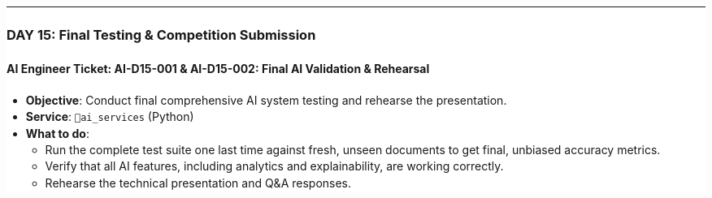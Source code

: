 

***
### **DAY 15: Final Testing & Competition Submission**

#### **AI Engineer Ticket: AI-D15-001 & AI-D15-002: Final AI Validation & Rehearsal**
* **Objective**: Conduct final comprehensive AI system testing and rehearse the presentation.
* **Service**: `🤖ai_services` (Python)
* **What to do**:
    * Run the complete test suite one last time against fresh, unseen documents to get final, unbiased accuracy metrics.
    * Verify that all AI features, including analytics and explainability, are working correctly.
    * Rehearse the technical presentation and Q&A responses.






